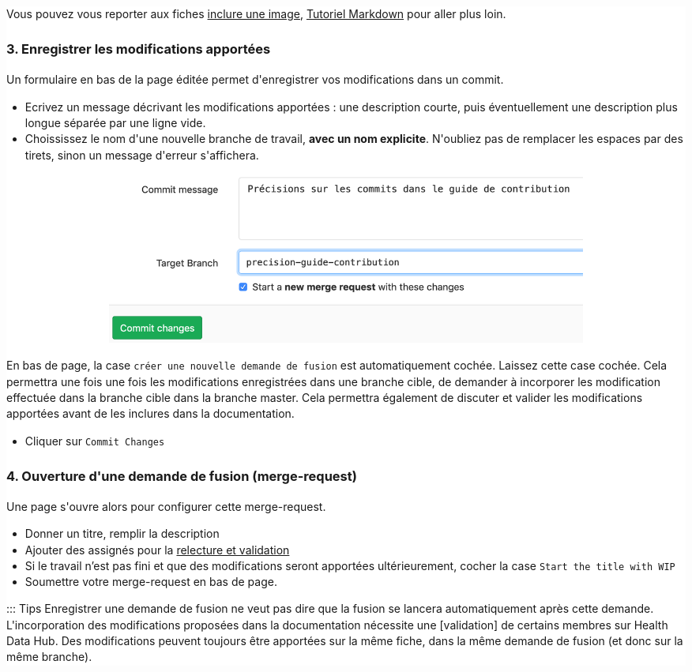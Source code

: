 Vous pouvez vous reporter aux fiches [inclure une image](), [Tutoriel Markdown]() pour aller plus loin.

### 3. Enregistrer les modifications apportées
Un formulaire en bas de la page éditée permet d'enregistrer vos modifications dans un commit. 
- Ecrivez un message décrivant les modifications apportées : une description courte, puis éventuellement une description plus longue séparée par une ligne vide.
- Choississez le nom d'une nouvelle branche de travail, **avec un nom explicite**. N'oubliez pas de remplacer les espaces par des tirets, sinon un message d'erreur s'affichera.

<p style="text-align:center;">
<img src="../files/images/tutoriel_gitlab/commit.png" alt="commit" width="600"/>
</p>

En bas de page, la case `créer une nouvelle demande de fusion` est automatiquement cochée. Laissez cette case cochée. Cela permettra une fois une fois les modifications enregistrées dans une branche cible, de demander à incorporer les modification effectuée dans la branche cible dans la branche master. Cela permettra également de discuter et valider les modifications apportées avant de les inclures dans la documentation.

- Cliquer sur `Commit Changes`

### 4. Ouverture d'une demande de fusion (merge-request)
Une page s'ouvre alors pour configurer cette merge-request.

- Donner un titre, remplir la description
- Ajouter des assignés pour la [relecture et validation]()
- Si le travail n’est pas fini et que des modifications seront apportées ultérieurement, cocher la case `Start the title with WIP`
- Soumettre votre merge-request en bas de page.

::: Tips
Enregistrer une demande de fusion ne veut pas dire que la fusion se lancera automatiquement après cette demande. L'incorporation des modifications proposées dans la documentation nécessite une [validation] de certains membres sur Health Data Hub. Des modifications peuvent toujours être apportées sur la même fiche, dans la même demande de fusion (et donc sur la même branche). 
